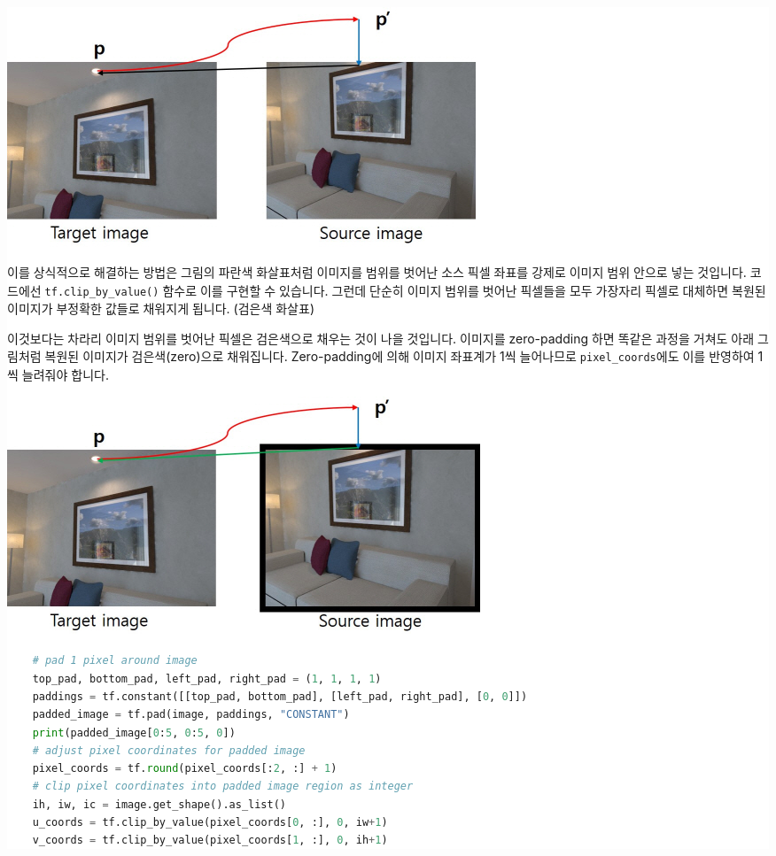 ![out-of-image](../assets/2019-07-31-kros-ss-2019/out-of-image.jpg)



이를 상식적으로 해결하는 방법은 그림의 파란색 화살표처럼 이미지를 범위를 벗어난 소스 픽셀 좌표를 강제로 이미지 범위 안으로 넣는 것입니다. 코드에선 `tf.clip_by_value()` 함수로 이를 구현할 수 있습니다. 그런데 단순히 이미지 범위를 벗어난 픽셀들을 모두 가장자리 픽셀로 대체하면 복원된 이미지가 부정확한 값들로 채워지게 됩니다. (검은색 화살표)  

이것보다는 차라리 이미지 범위를 벗어난 픽셀은 검은색으로 채우는 것이 나을 것입니다. 이미지를 zero-padding 하면 똑같은 과정을 거쳐도 아래 그림처럼 복원된 이미지가 검은색(zero)으로 채워집니다. Zero-padding에 의해 이미지 좌표계가 1씩 늘어나므로 `pixel_coords`에도 이를 반영하여 1씩 늘려줘야 합니다.

![zero-pad](../assets/2019-07-31-kros-ss-2019/zero-pad.jpg)



```python
    # pad 1 pixel around image
    top_pad, bottom_pad, left_pad, right_pad = (1, 1, 1, 1)
    paddings = tf.constant([[top_pad, bottom_pad], [left_pad, right_pad], [0, 0]])
    padded_image = tf.pad(image, paddings, "CONSTANT")
    print(padded_image[0:5, 0:5, 0])
    # adjust pixel coordinates for padded image
    pixel_coords = tf.round(pixel_coords[:2, :] + 1)
    # clip pixel coordinates into padded image region as integer
    ih, iw, ic = image.get_shape().as_list()
    u_coords = tf.clip_by_value(pixel_coords[0, :], 0, iw+1)
    v_coords = tf.clip_by_value(pixel_coords[1, :], 0, ih+1)
```
